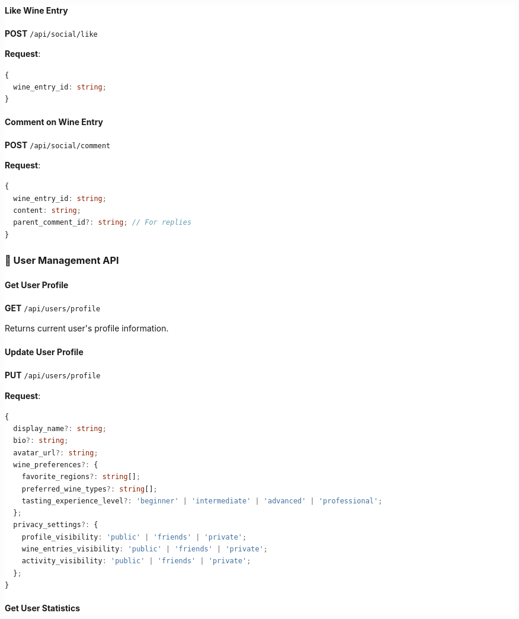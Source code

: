 #### Like Wine Entry

**POST** `/api/social/like`

**Request**:
```typescript
{
  wine_entry_id: string;
}
```

#### Comment on Wine Entry

**POST** `/api/social/comment`

**Request**:
```typescript
{
  wine_entry_id: string;
  content: string;
  parent_comment_id?: string; // For replies
}
```

### 📱 User Management API

#### Get User Profile

**GET** `/api/users/profile`

Returns current user's profile information.

#### Update User Profile

**PUT** `/api/users/profile`

**Request**:
```typescript
{
  display_name?: string;
  bio?: string;
  avatar_url?: string;
  wine_preferences?: {
    favorite_regions?: string[];
    preferred_wine_types?: string[];
    tasting_experience_level?: 'beginner' | 'intermediate' | 'advanced' | 'professional';
  };
  privacy_settings?: {
    profile_visibility: 'public' | 'friends' | 'private';
    wine_entries_visibility: 'public' | 'friends' | 'private';
    activity_visibility: 'public' | 'friends' | 'private';
  };
}
```

#### Get User Statistics
